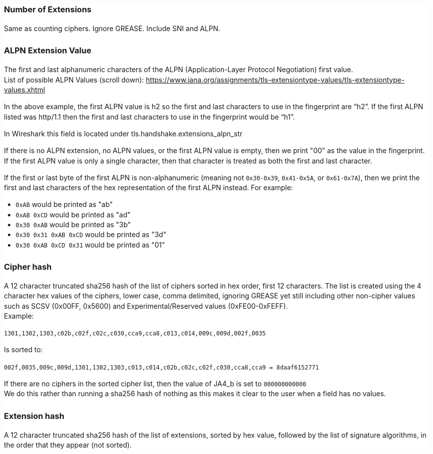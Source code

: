 ### Number of Extensions

Same as counting ciphers. Ignore GREASE. Include SNI and ALPN.

### ALPN Extension Value

The first and last alphanumeric characters of the ALPN (Application-Layer Protocol Negotiation) first value.  
List of possible ALPN Values (scroll down): https://www.iana.org/assignments/tls-extensiontype-values/tls-extensiontype-values.xhtml

In the above example, the first ALPN value is h2 so the first and last characters to use in the fingerprint are “h2”. If the first ALPN listed was http/1.1 then the first and last characters to use in the fingerprint would be “h1”.

In Wireshark this field is located under tls.handshake.extensions_alpn_str

If there is no ALPN extension, no ALPN values, or the first ALPN value is empty, then we print "00" as the value in the fingerprint. If the first ALPN value is only a single character, then that character is treated as both the first and last character.

If the first or last byte of the first ALPN is non-alphanumeric (meaning not `0x30-0x39`, `0x41-0x5A`, or `0x61-0x7A`), then we print the first and last characters of the hex representation of the first ALPN instead. For example:

* `0xAB` would be printed as "ab"
* `0xAB 0xCD` would be printed as "ad"
* `0x30 0xAB` would be printed as "3b"
* `0x30 0x31 0xAB 0xCD` would be printed as "3d"
* `0x30 0xAB 0xCD 0x31` would be printed as "01"

### Cipher hash

A 12 character truncated sha256 hash of the list of ciphers sorted in hex order, first 12 characters. The list is created using the 4 character hex values of the ciphers, lower case, comma delimited, ignoring GREASE yet still including other non-cipher values such as SCSV (0x00FF, 0x5600) and Experimental/Reserved values (0xFE00-0xFEFF).  
Example:

```txt
1301,1302,1303,c02b,c02f,c02c,c030,cca9,cca8,c013,c014,009c,009d,002f,0035
```

Is sorted to:

```txt
002f,0035,009c,009d,1301,1302,1303,c013,c014,c02b,c02c,c02f,c030,cca8,cca9 = 8daaf6152771
```

If there are no ciphers in the sorted cipher list, then the value of JA4_b is set to `000000000000`  
We do this rather than running a sha256 hash of nothing as this makes it clear to the user when a field has no values.

### Extension hash

A 12 character truncated sha256 hash of the list of extensions, sorted by hex value, followed by the list of signature algorithms, in the order that they appear (not sorted).
